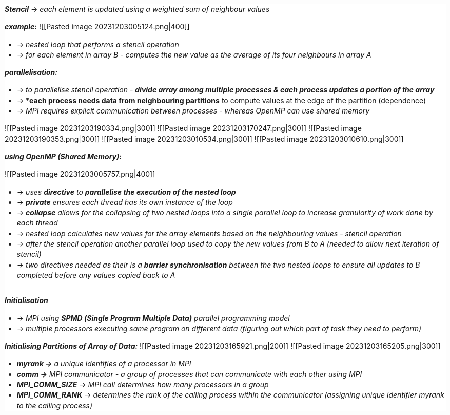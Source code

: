***Stencil***
→ *each element is updated using a weighted sum of neighbour values*

***example:***
![[Pasted image 20231203005124.png|400]]
- → *nested loop that performs a stencil operation*
- → *for each element in array B - computes the new value as the average of its four neighbours in array A*

***parallelisation:***
- → *to parallelise stencil operation - **divide array among multiple processes & each process updates a portion of the array***
- → ***each process needs data from neighbouring partitions** to compute values at the edge of the partition (dependence)
- → *MPI requires explicit communication between processes - whereas OpenMP can use shared memory*

![[Pasted image 20231203190334.png|300]]
![[Pasted image 20231203170247.png|300]]
![[Pasted image 20231203190353.png|300]]
![[Pasted image 20231203010534.png|300]]
![[Pasted image 20231203010610.png|300]]

***using OpenMP (Shared Memory):***

![[Pasted image 20231203005757.png|400]]
- → *uses **directive** to **parallelise the execution of the nested loop***
- → ***private** ensures each thread has its own instance of the loop*
- → ***collapse** allows for the collapsing of two nested loops into a single parallel loop to increase granularity of work done by each thread*
- → *nested loop calculates new values for the array elements based on the neighbouring values - stencil operation*
- → *after the stencil operation another parallel loop used to copy the new values from B to A (needed to allow next iteration of stencil)*
- → *two directives needed as their is a **barrier synchronisation** between the two nested loops to ensure all updates to B completed before any values copied back to A*

- - - 

***Initialisation***

- → *MPI using **SPMD (Single Program Multiple Data)** parallel programming model*
- → *multiple processors executing same program on different data (figuring out which part of task they need to perform)*

***Initialising Partitions of Array of Data:***
![[Pasted image 20231203165921.png|200]]
![[Pasted image 20231203165205.png|300]]

- ***myrank →*** *a unique identifies of a processor in MPI*
- ***comm →*** *MPI communicator - a group of processes that can communicate with each other using MPI*
- ***MPI_COMM_SIZE*** → *MPI call determines how many processors in a group*
- ***MPI_COMM_RANK*** → *determines the rank of the calling process within the communicator (assigning unique identifier myrank to the calling process)*
